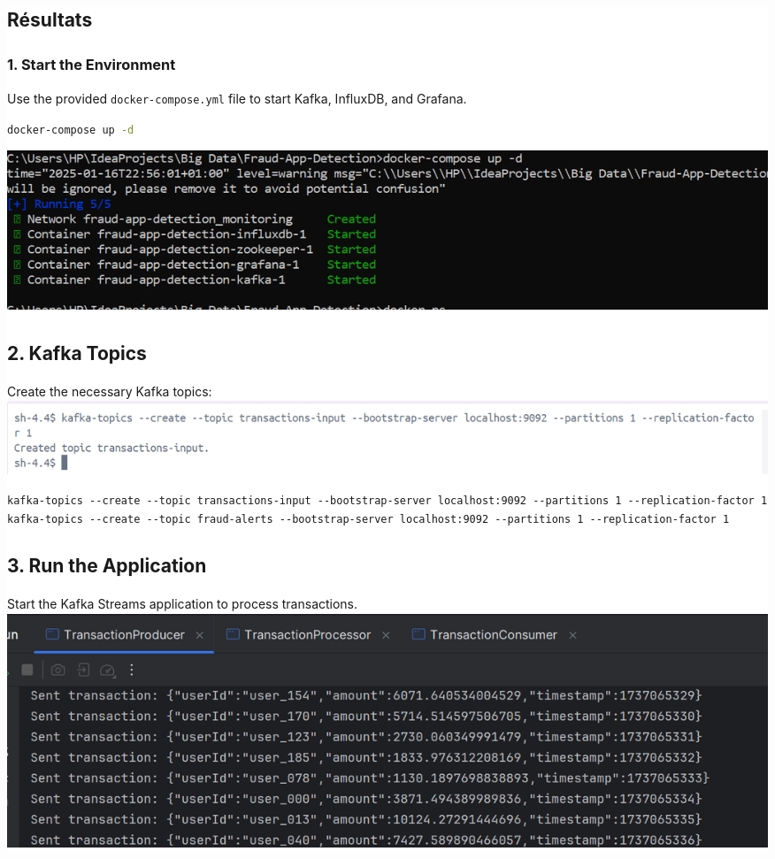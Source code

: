 ## Résultats
### 1. Start the Environment

Use the provided `docker-compose.yml` file to start Kafka, InfluxDB, and Grafana.

```bash
docker-compose up -d
```
![Architecture Diagram](screens/img_5.png)
## 2. Kafka Topics
Create the necessary Kafka topics:
![Architecture Diagram](screens/img_1.png)

````
kafka-topics --create --topic transactions-input --bootstrap-server localhost:9092 --partitions 1 --replication-factor 1
kafka-topics --create --topic fraud-alerts --bootstrap-server localhost:9092 --partitions 1 --replication-factor 1
````
## 3. Run the Application
Start the Kafka Streams application to process transactions.
![Architecture Diagram](screens/img_4.png)